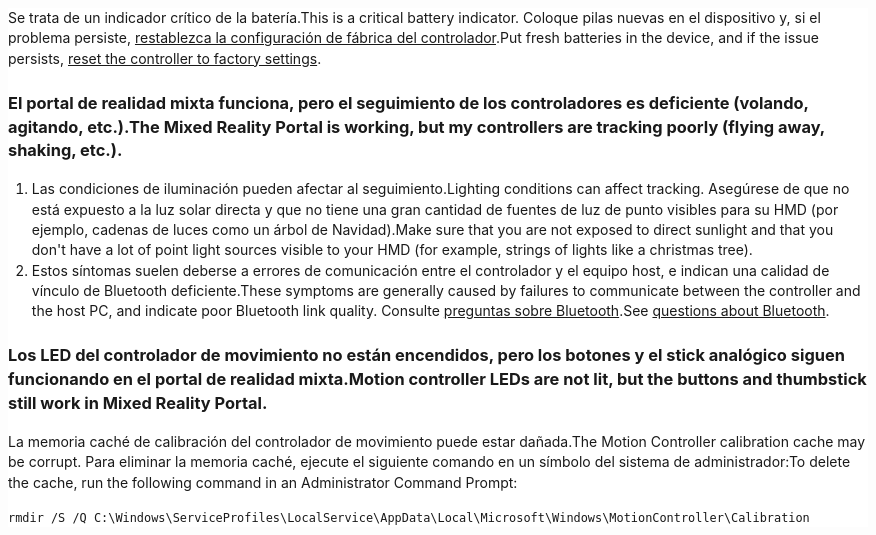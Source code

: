 <span data-ttu-id="5ae51-190">Se trata de un indicador crítico de la batería.</span><span class="sxs-lookup"><span data-stu-id="5ae51-190">This is a critical battery indicator.</span></span> <span data-ttu-id="5ae51-191">Coloque pilas nuevas en el dispositivo y, si el problema persiste, [restablezca la configuración de fábrica del controlador](motion-controller-problems.md#how-can-i-restore-the-controllers-to-factory-settings).</span><span class="sxs-lookup"><span data-stu-id="5ae51-191">Put fresh batteries in the device, and if the issue persists, [reset the controller to factory settings](motion-controller-problems.md#how-can-i-restore-the-controllers-to-factory-settings).</span></span>

### <a name="the-mixed-reality-portal-is-working-but-my-controllers-are-tracking-poorly-flying-away-shaking-etc"></a><span data-ttu-id="5ae51-192">El portal de realidad mixta funciona, pero el seguimiento de los controladores es deficiente (volando, agitando, etc.).</span><span class="sxs-lookup"><span data-stu-id="5ae51-192">The Mixed Reality Portal is working, but my controllers are tracking poorly (flying away, shaking, etc.).</span></span>

1. <span data-ttu-id="5ae51-193">Las condiciones de iluminación pueden afectar al seguimiento.</span><span class="sxs-lookup"><span data-stu-id="5ae51-193">Lighting conditions can affect tracking.</span></span> <span data-ttu-id="5ae51-194">Asegúrese de que no está expuesto a la luz solar directa y que no tiene una gran cantidad de fuentes de luz de punto visibles para su HMD (por ejemplo, cadenas de luces como un árbol de Navidad).</span><span class="sxs-lookup"><span data-stu-id="5ae51-194">Make sure that you are not exposed to direct sunlight and that you don't have a lot of point light sources visible to your HMD (for example, strings of lights like a christmas tree).</span></span> 
2. <span data-ttu-id="5ae51-195">Estos síntomas suelen deberse a errores de comunicación entre el controlador y el equipo host, e indican una calidad de vínculo de Bluetooth deficiente.</span><span class="sxs-lookup"><span data-stu-id="5ae51-195">These symptoms are generally caused by failures to communicate between the controller and the host PC, and indicate poor Bluetooth link quality.</span></span> <span data-ttu-id="5ae51-196">Consulte [preguntas sobre Bluetooth](motion-controller-problems.md#how-can-i-tell-if-im-using-bluetooth-technology).</span><span class="sxs-lookup"><span data-stu-id="5ae51-196">See [questions about Bluetooth](motion-controller-problems.md#how-can-i-tell-if-im-using-bluetooth-technology).</span></span>

### <a name="motion-controller-leds-are-not-lit-but-the-buttons-and-thumbstick-still-work-in-mixed-reality-portal"></a><span data-ttu-id="5ae51-197">Los LED del controlador de movimiento no están encendidos, pero los botones y el stick analógico siguen funcionando en el portal de realidad mixta.</span><span class="sxs-lookup"><span data-stu-id="5ae51-197">Motion controller LEDs are not lit, but the buttons and thumbstick still work in Mixed Reality Portal.</span></span>

<span data-ttu-id="5ae51-198">La memoria caché de calibración del controlador de movimiento puede estar dañada.</span><span class="sxs-lookup"><span data-stu-id="5ae51-198">The Motion Controller calibration cache may be corrupt.</span></span> <span data-ttu-id="5ae51-199">Para eliminar la memoria caché, ejecute el siguiente comando en un símbolo del sistema de administrador:</span><span class="sxs-lookup"><span data-stu-id="5ae51-199">To delete the cache, run the following command in an Administrator Command Prompt:</span></span>

`rmdir /S /Q C:\Windows\ServiceProfiles\LocalService\AppData\Local\Microsoft\Windows\MotionController\Calibration`
